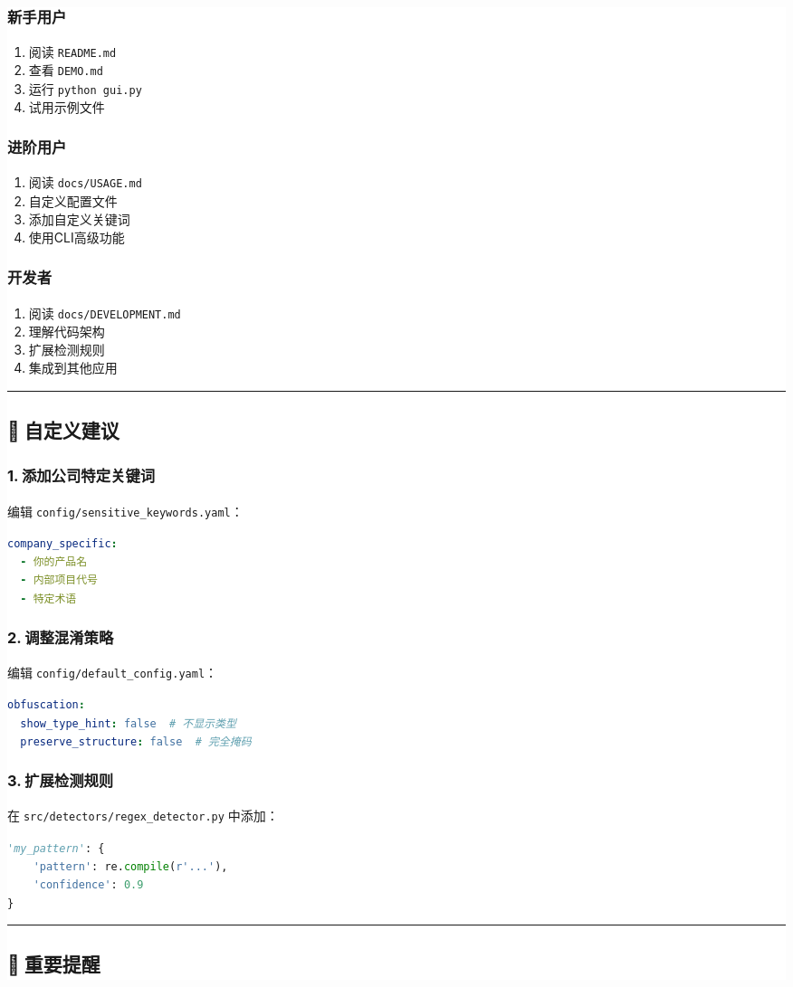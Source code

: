 ### 新手用户
1. 阅读 `README.md`
2. 查看 `DEMO.md`
3. 运行 `python gui.py`
4. 试用示例文件

### 进阶用户
1. 阅读 `docs/USAGE.md`
2. 自定义配置文件
3. 添加自定义关键词
4. 使用CLI高级功能

### 开发者
1. 阅读 `docs/DEVELOPMENT.md`
2. 理解代码架构
3. 扩展检测规则
4. 集成到其他应用

---

## 🔧 自定义建议

### 1. 添加公司特定关键词
编辑 `config/sensitive_keywords.yaml`：
```yaml
company_specific:
  - 你的产品名
  - 内部项目代号
  - 特定术语
```

### 2. 调整混淆策略
编辑 `config/default_config.yaml`：
```yaml
obfuscation:
  show_type_hint: false  # 不显示类型
  preserve_structure: false  # 完全掩码
```

### 3. 扩展检测规则
在 `src/detectors/regex_detector.py` 中添加：
```python
'my_pattern': {
    'pattern': re.compile(r'...'),
    'confidence': 0.9
}
```

---

## 🚨 重要提醒
